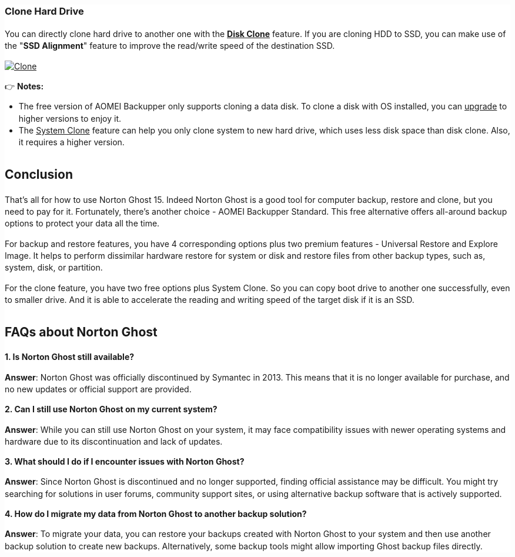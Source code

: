 
### Clone Hard Drive

You can directly clone hard drive to another one with the **[Disk Clone](https://tools.techidaily.com/ubackup/products/)** feature. If you are cloning HDD to SSD, you can make use of the "**SSD Alignment**" feature to improve the read/write speed of the destination SSD.

[![Clone](https://www.ubackup.com/articles/data:image/gif;base64,R0lGODlhAQABAIAAAAAAAP///yH5BAEAAAAALAAAAAABAAEAAAIBRAA7)](https://www.ubackup.com/screenshot/en/std/main-interface/clone.png)

👉 **Notes:** 

* The free version of AOMEI Backupper only supports cloning a data disk. To clone a disk with OS installed, you can [upgrade](https://tools.techidaily.com/ubackup/products/) to higher versions to enjoy it.
* The [System Clone](https://tools.techidaily.com/ubackup/products/) feature can help you only clone system to new hard drive, which uses less disk space than disk clone. Also, it requires a higher version.

## Conclusion

That’s all for how to use Norton Ghost 15\. Indeed Norton Ghost is a good tool for computer backup, restore and clone, but you need to pay for it. Fortunately, there’s another choice - AOMEI Backupper Standard. This free alternative offers all-around backup options to protect your data all the time. 

For backup and restore features, you have 4 corresponding options plus two premium features - Universal Restore and Explore Image. It helps to perform dissimilar hardware restore for system or disk and restore files from other backup types, such as, system, disk, or partition. 

For the clone feature, you have two free options plus System Clone. So you can copy boot drive to another one successfully, even to smaller drive. And it is able to accelerate the reading and writing speed of the target disk if it is an SSD. 

## FAQs about Norton Ghost

**1\. Is Norton Ghost still available?**

**Answer**: Norton Ghost was officially discontinued by Symantec in 2013\. This means that it is no longer available for purchase, and no new updates or official support are provided.

**2\. Can I still use Norton Ghost on my current system?**

**Answer**: While you can still use Norton Ghost on your system, it may face compatibility issues with newer operating systems and hardware due to its discontinuation and lack of updates.

**3\. What should I do if I encounter issues with Norton Ghost?**

**Answer**: Since Norton Ghost is discontinued and no longer supported, finding official assistance may be difficult. You might try searching for solutions in user forums, community support sites, or using alternative backup software that is actively supported.

**4\. How do I migrate my data from Norton Ghost to another backup solution?**

**Answer**: To migrate your data, you can restore your backups created with Norton Ghost to your system and then use another backup solution to create new backups. Alternatively, some backup tools might allow importing Ghost backup files directly.
